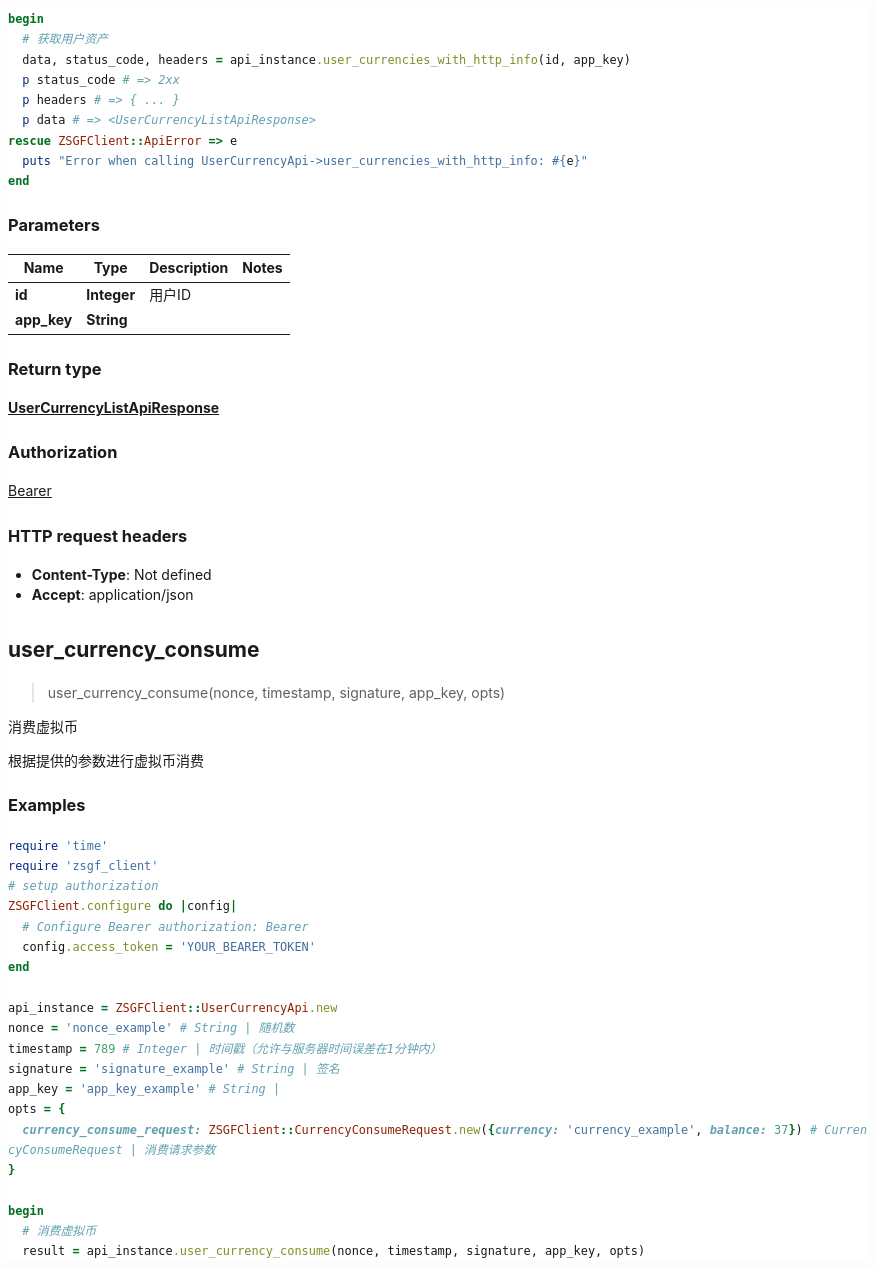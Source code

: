 ```ruby
begin
  # 获取用户资产
  data, status_code, headers = api_instance.user_currencies_with_http_info(id, app_key)
  p status_code # => 2xx
  p headers # => { ... }
  p data # => <UserCurrencyListApiResponse>
rescue ZSGFClient::ApiError => e
  puts "Error when calling UserCurrencyApi->user_currencies_with_http_info: #{e}"
end
```

### Parameters

| Name | Type | Description | Notes |
| ---- | ---- | ----------- | ----- |
| **id** | **Integer** | 用户ID |  |
| **app_key** | **String** |  |  |

### Return type

[**UserCurrencyListApiResponse**](UserCurrencyListApiResponse.md)

### Authorization

[Bearer](../README.md#Bearer)

### HTTP request headers

- **Content-Type**: Not defined
- **Accept**: application/json


## user_currency_consume

> <BooleanApiResponse> user_currency_consume(nonce, timestamp, signature, app_key, opts)

消费虚拟币

根据提供的参数进行虚拟币消费

### Examples

```ruby
require 'time'
require 'zsgf_client'
# setup authorization
ZSGFClient.configure do |config|
  # Configure Bearer authorization: Bearer
  config.access_token = 'YOUR_BEARER_TOKEN'
end

api_instance = ZSGFClient::UserCurrencyApi.new
nonce = 'nonce_example' # String | 随机数
timestamp = 789 # Integer | 时间戳（允许与服务器时间误差在1分钟内）
signature = 'signature_example' # String | 签名
app_key = 'app_key_example' # String | 
opts = {
  currency_consume_request: ZSGFClient::CurrencyConsumeRequest.new({currency: 'currency_example', balance: 37}) # CurrencyConsumeRequest | 消费请求参数
}

begin
  # 消费虚拟币
  result = api_instance.user_currency_consume(nonce, timestamp, signature, app_key, opts)
```